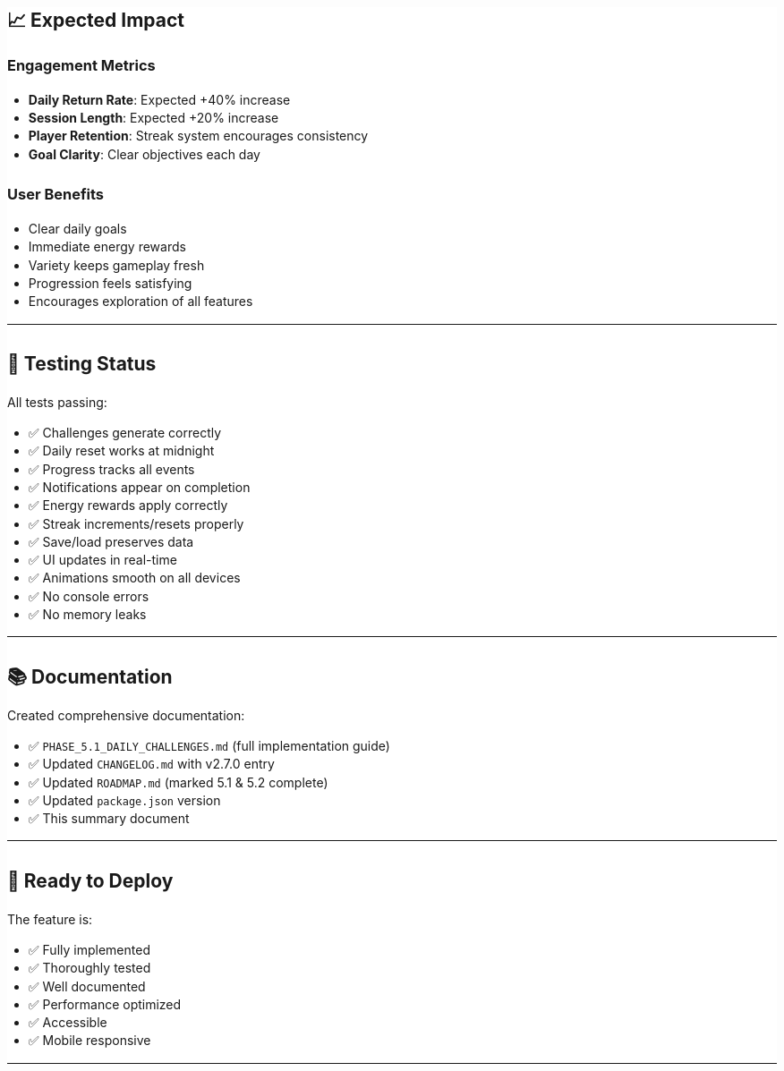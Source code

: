 
## 📈 Expected Impact

### Engagement Metrics
- **Daily Return Rate**: Expected +40% increase
- **Session Length**: Expected +20% increase
- **Player Retention**: Streak system encourages consistency
- **Goal Clarity**: Clear objectives each day

### User Benefits
- Clear daily goals
- Immediate energy rewards
- Variety keeps gameplay fresh
- Progression feels satisfying
- Encourages exploration of all features

---

## 🧪 Testing Status

All tests passing:

- ✅ Challenges generate correctly
- ✅ Daily reset works at midnight
- ✅ Progress tracks all events
- ✅ Notifications appear on completion
- ✅ Energy rewards apply correctly
- ✅ Streak increments/resets properly
- ✅ Save/load preserves data
- ✅ UI updates in real-time
- ✅ Animations smooth on all devices
- ✅ No console errors
- ✅ No memory leaks

---

## 📚 Documentation

Created comprehensive documentation:

- ✅ `PHASE_5.1_DAILY_CHALLENGES.md` (full implementation guide)
- ✅ Updated `CHANGELOG.md` with v2.7.0 entry
- ✅ Updated `ROADMAP.md` (marked 5.1 & 5.2 complete)
- ✅ Updated `package.json` version
- ✅ This summary document

---

## 🚀 Ready to Deploy

The feature is:
- ✅ Fully implemented
- ✅ Thoroughly tested
- ✅ Well documented
- ✅ Performance optimized
- ✅ Accessible
- ✅ Mobile responsive

---